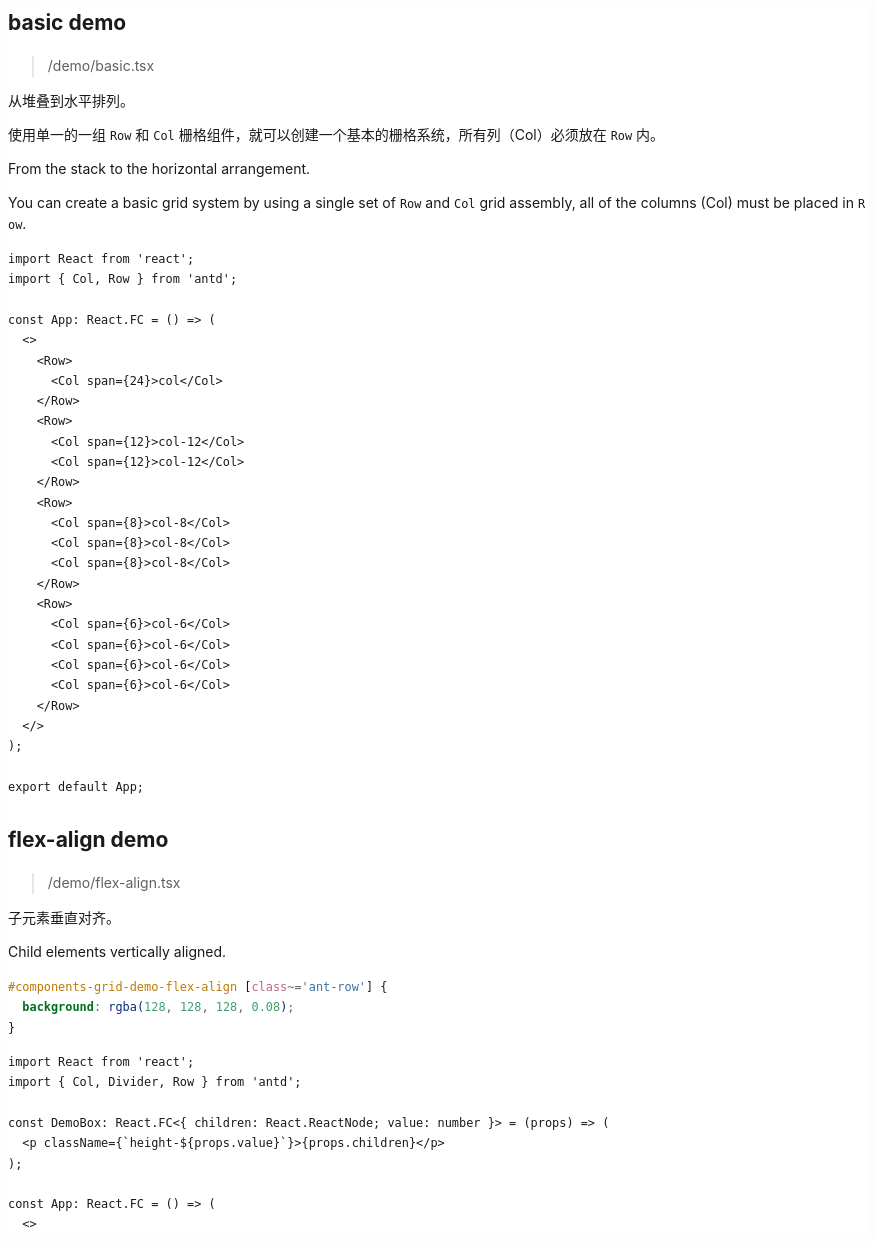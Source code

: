 ## basic demo
>/demo/basic.tsx


从堆叠到水平排列。

使用单一的一组 `Row` 和 `Col` 栅格组件，就可以创建一个基本的栅格系统，所有列（Col）必须放在 `Row` 内。



From the stack to the horizontal arrangement.

You can create a basic grid system by using a single set of `Row` and `Col` grid assembly, all of the columns (Col) must be placed in `Row`.
```tsx
import React from 'react';
import { Col, Row } from 'antd';

const App: React.FC = () => (
  <>
    <Row>
      <Col span={24}>col</Col>
    </Row>
    <Row>
      <Col span={12}>col-12</Col>
      <Col span={12}>col-12</Col>
    </Row>
    <Row>
      <Col span={8}>col-8</Col>
      <Col span={8}>col-8</Col>
      <Col span={8}>col-8</Col>
    </Row>
    <Row>
      <Col span={6}>col-6</Col>
      <Col span={6}>col-6</Col>
      <Col span={6}>col-6</Col>
      <Col span={6}>col-6</Col>
    </Row>
  </>
);

export default App;
```

## flex-align demo
>/demo/flex-align.tsx


子元素垂直对齐。



Child elements vertically aligned.

```css
#components-grid-demo-flex-align [class~='ant-row'] {
  background: rgba(128, 128, 128, 0.08);
}
```
```tsx
import React from 'react';
import { Col, Divider, Row } from 'antd';

const DemoBox: React.FC<{ children: React.ReactNode; value: number }> = (props) => (
  <p className={`height-${props.value}`}>{props.children}</p>
);

const App: React.FC = () => (
  <>
```